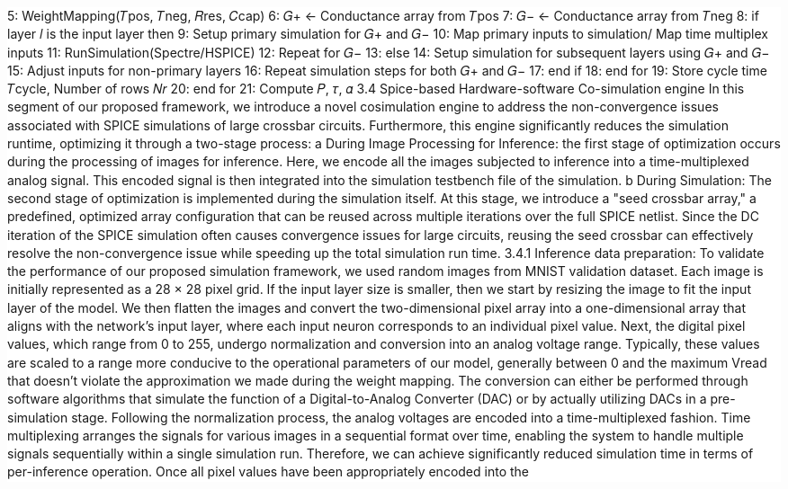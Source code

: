 5: WeightMapping(𝑇pos, 𝑇neg, 𝑅res, 𝐶cap)
6: 𝐺+ ← Conductance array from 𝑇pos
7: 𝐺− ← Conductance array from 𝑇neg
8: if layer 𝑙 is the input layer then
9: Setup primary simulation for 𝐺+ and 𝐺−
10: Map primary inputs to simulation/ Map time multiplex inputs
11: RunSimulation(Spectre/HSPICE)
12: Repeat for 𝐺−
13: else
14: Setup simulation for subsequent layers using 𝐺+
and 𝐺−
15: Adjust inputs for non-primary layers
16: Repeat simulation steps for both 𝐺+ and 𝐺−
17: end if
18: end for
19: Store cycle time 𝑇cycle, Number of rows 𝑁𝑟
20: end for
21: Compute 𝑃, 𝜏, 𝛼
3.4 Spice-based Hardware-software
Co-simulation engine
In this segment of our proposed framework, we introduce a novel cosimulation engine to address the non-convergence issues associated
with SPICE simulations of large crossbar circuits. Furthermore, this
engine significantly reduces the simulation runtime, optimizing it
through a two-stage process:
a During Image Processing for Inference: the first stage
of optimization occurs during the processing of images for
inference. Here, we encode all the images subjected to inference into a time-multiplexed analog signal. This encoded
signal is then integrated into the simulation testbench file of
the simulation.
b During Simulation: The second stage of optimization is
implemented during the simulation itself. At this stage, we
introduce a "seed crossbar array," a predefined, optimized
array configuration that can be reused across multiple iterations over the full SPICE netlist. Since the DC iteration
of the SPICE simulation often causes convergence issues
for large circuits, reusing the seed crossbar can effectively
resolve the non-convergence issue while speeding up the
total simulation run time.
3.4.1 Inference data preparation: To validate the performance of
our proposed simulation framework, we used random images from
MNIST validation dataset. Each image is initially represented as a
28 × 28 pixel grid. If the input layer size is smaller, then we start
by resizing the image to fit the input layer of the model. We then
flatten the images and convert the two-dimensional pixel array
into a one-dimensional array that aligns with the network’s input layer, where each input neuron corresponds to an individual
pixel value. Next, the digital pixel values, which range from 0 to
255, undergo normalization and conversion into an analog voltage
range. Typically, these values are scaled to a range more conducive
to the operational parameters of our model, generally between 0
and the maximum Vread that doesn’t violate the approximation we
made during the weight mapping. The conversion can either be performed through software algorithms that simulate the function of
a Digital-to-Analog Converter (DAC) or by actually utilizing DACs
in a pre-simulation stage. Following the normalization process,
the analog voltages are encoded into a time-multiplexed fashion.
Time multiplexing arranges the signals for various images in a
sequential format over time, enabling the system to handle multiple signals sequentially within a single simulation run. Therefore,
we can achieve significantly reduced simulation time in terms of
per-inference operation.
Once all pixel values have been appropriately encoded into the
